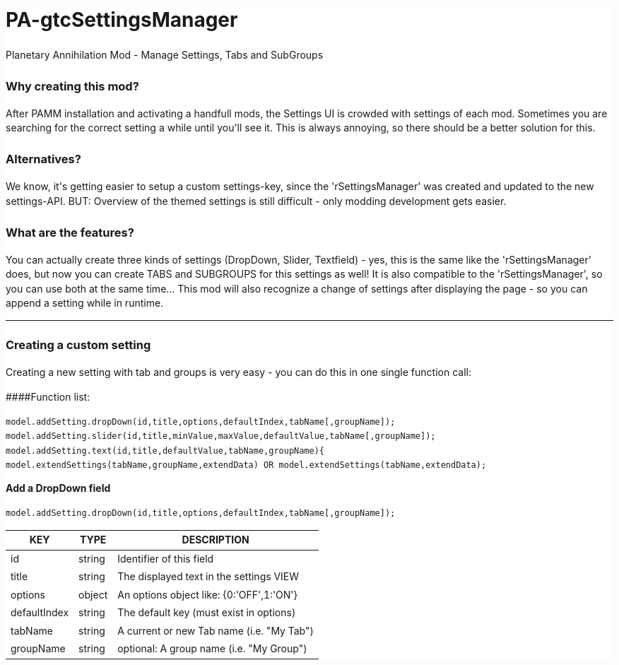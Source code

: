 PA-gtcSettingsManager
=====================

Planetary Annihilation Mod - Manage Settings, Tabs and SubGroups

### Why creating this mod?
After PAMM installation and activating a handfull mods, the Settings UI is crowded with settings of each mod.
Sometimes you are searching for the correct setting a while until you'll see it.
This is always annoying, so there should be a better solution for this.

### Alternatives?
We know, it's getting easier to setup a custom settings-key, since the 'rSettingsManager' was created and updated to the new settings-API.
BUT: Overview of the themed settings is still difficult - only modding development gets easier.

### What are the features?
You can actually create three kinds of settings (DropDown, Slider, Textfield) - yes, this is the same like the 'rSettingsManager' does, but now
you can create TABS and SUBGROUPS for this settings as well!
It is also compatible to the 'rSettingsManager', so you can use both at the same time...
This mod will also recognize a change of settings after displaying the page - so you can append a setting while in runtime.

***************************************************************************************************************************************************

### Creating a custom setting

Creating a new setting with tab and groups is very easy - you can do this in one single function call:

####Function list:
```
model.addSetting.dropDown(id,title,options,defaultIndex,tabName[,groupName]);
model.addSetting.slider(id,title,minValue,maxValue,defaultValue,tabName[,groupName]);
model.addSetting.text(id,title,defaultValue,tabName,groupName){
model.extendSettings(tabName,groupName,extendData) OR model.extendSettings(tabName,extendData);
```

**Add a DropDown field**
```
model.addSetting.dropDown(id,title,options,defaultIndex,tabName[,groupName]);
```
|      KEY     |  TYPE  | 				DESCRIPTION 				|
| ------------ | ------ | ----------------------------------------- |
| id           | string | Identifier of this field 					|
| title        | string | The displayed text in the settings VIEW 	|
| options      | object | An options object like: {0:'OFF',1:'ON'} 	|
| defaultIndex | string | The default key (must exist in options)	|
| tabName      | string | A current or new Tab name (i.e. "My Tab")	|
| groupName    | string | optional: A group name (i.e. "My Group")	|
